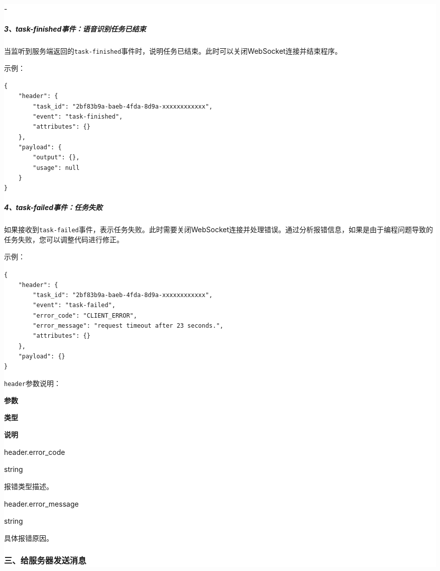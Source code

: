 \-

##### 3、task-finished事件：语音识别任务已结束

当监听到服务端返回的`task-finished`事件时，说明任务已结束。此时可以关闭WebSocket连接并结束程序。

示例：

    {
        "header": {
            "task_id": "2bf83b9a-baeb-4fda-8d9a-xxxxxxxxxxxx",
            "event": "task-finished",
            "attributes": {}
        },
        "payload": {
            "output": {},
            "usage": null
        }
    }

##### 4、task-failed事件：任务失败

如果接收到`task-failed`事件，表示任务失败。此时需要关闭WebSocket连接并处理错误。通过分析报错信息，如果是由于编程问题导致的任务失败，您可以调整代码进行修正。

示例：

    {
        "header": {
            "task_id": "2bf83b9a-baeb-4fda-8d9a-xxxxxxxxxxxx",
            "event": "task-failed",
            "error_code": "CLIENT_ERROR",
            "error_message": "request timeout after 23 seconds.",
            "attributes": {}
        },
        "payload": {}
    }

`header`参数说明：

**参数**

**类型**

**说明**

header.error\_code

string

报错类型描述。

header.error\_message

string

具体报错原因。

### 三、给服务器发送消息
